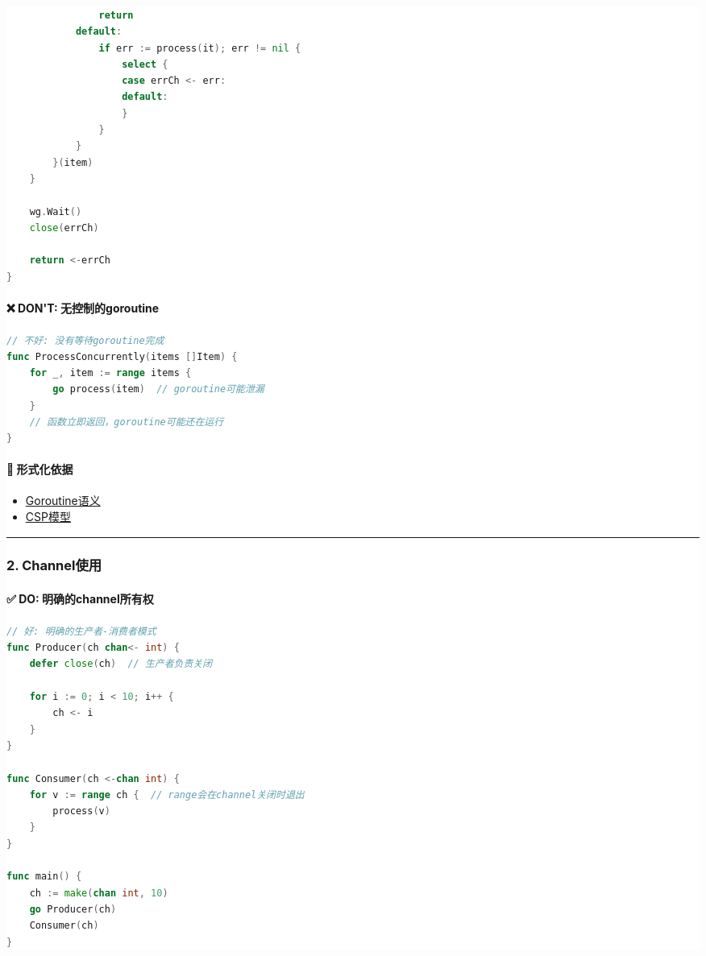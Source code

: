 ```go
                return
            default:
                if err := process(it); err != nil {
                    select {
                    case errCh <- err:
                    default:
                    }
                }
            }
        }(item)
    }
    
    wg.Wait()
    close(errCh)
    
    return <-errCh
}
```

#### ❌ DON'T: 无控制的goroutine

```go
// 不好: 没有等待goroutine完成
func ProcessConcurrently(items []Item) {
    for _, item := range items {
        go process(item)  // goroutine可能泄漏
    }
    // 函数立即返回，goroutine可能还在运行
}
```

#### 📖 形式化依据

- [Goroutine语义](./01-语言基础/00-Go-1.25.3形式化理论体系/09-并发语义.md)
- [CSP模型](./02-并发编程/01-并发基础/CSP-Model.md)

---

### 2. Channel使用

#### ✅ DO: 明确的channel所有权

```go
// 好: 明确的生产者-消费者模式
func Producer(ch chan<- int) {
    defer close(ch)  // 生产者负责关闭
    
    for i := 0; i < 10; i++ {
        ch <- i
    }
}

func Consumer(ch <-chan int) {
    for v := range ch {  // range会在channel关闭时退出
        process(v)
    }
}

func main() {
    ch := make(chan int, 10)
    go Producer(ch)
    Consumer(ch)
}
```
